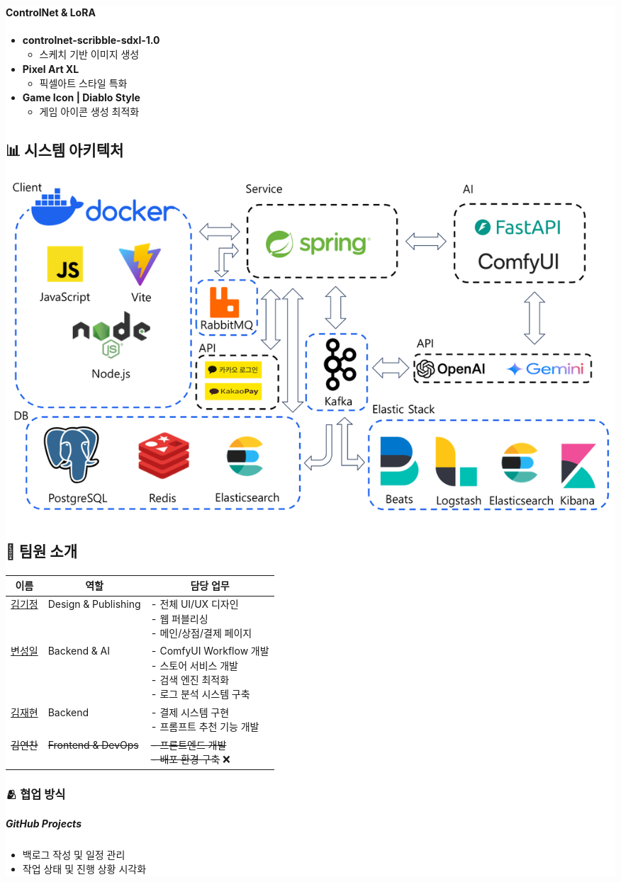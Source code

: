 #### ControlNet & LoRA
- **controlnet-scribble-sdxl-1.0**
    - 스케치 기반 이미지 생성
- **Pixel Art XL**
    - 픽셀아트 스타일 특화
- **Game Icon | Diablo Style**
    - 게임 아이콘 생성 최적화

## 📊 시스템 아키텍처 <a name="structure"></a>
![architecture.png](assets/image/architecture.png)

## 👥 팀원 소개 <a name="role"></a>
| 이름 | 역할 | 담당 업무 |
|------|------|-----------|
| [김기정](https://github.com/kimkkkkj) | Design & Publishing | - 전체 UI/UX 디자인<br>- 웹 퍼블리싱<br>- 메인/상점/결제 페이지 |
| [변성일](https://github.com/i-Veni-Vidi-Vici) | Backend & AI | - ComfyUI Workflow 개발<br>- 스토어 서비스 개발<br>- 검색 엔진 최적화<br>- 로그 분석 시스템 구축 |
| [김재현](https://github.com/DTRT91) | Backend | - 결제 시스템 구현<br>- 프롬프트 추천 기능 개발 |
| ~~김연찬~~ | ~~Frontend & DevOps~~ | ~~- 프론트엔드 개발<br>- 배포 환경 구축~~ ❌ |


### 🫂 협업 방식 <a name = "work"></a>
##### GitHub Projects
- 백로그 작성 및 일정 관리
- 작업 상태 및 진행 상황 시각화
